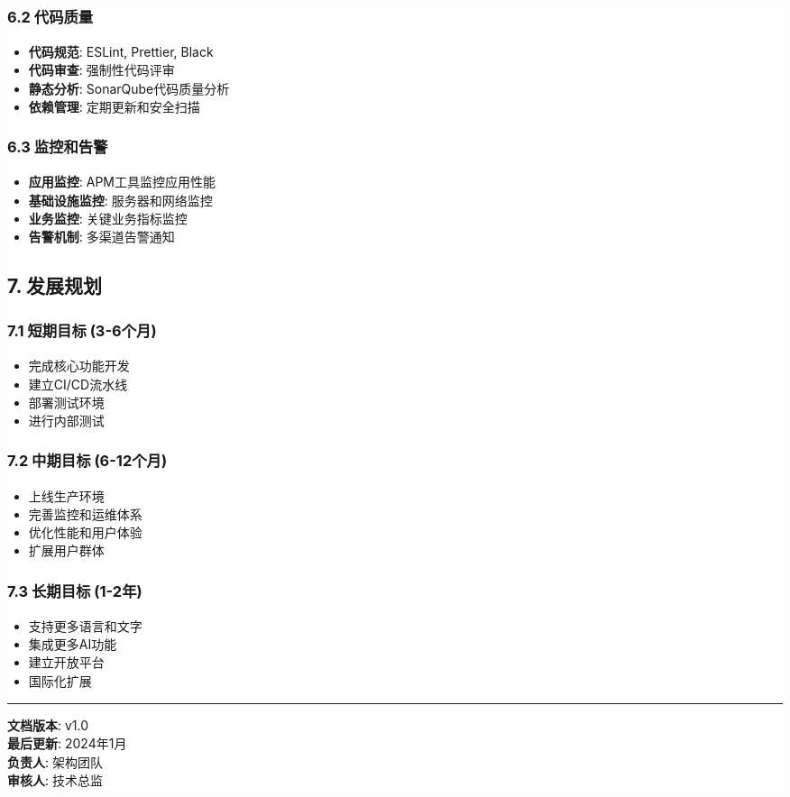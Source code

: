 ### 6.2 代码质量

- **代码规范**: ESLint, Prettier, Black
- **代码审查**: 强制性代码评审
- **静态分析**: SonarQube代码质量分析
- **依赖管理**: 定期更新和安全扫描

### 6.3 监控和告警

- **应用监控**: APM工具监控应用性能
- **基础设施监控**: 服务器和网络监控
- **业务监控**: 关键业务指标监控
- **告警机制**: 多渠道告警通知

## 7. 发展规划

### 7.1 短期目标 (3-6个月)

- 完成核心功能开发
- 建立CI/CD流水线
- 部署测试环境
- 进行内部测试

### 7.2 中期目标 (6-12个月)

- 上线生产环境
- 完善监控和运维体系
- 优化性能和用户体验
- 扩展用户群体

### 7.3 长期目标 (1-2年)

- 支持更多语言和文字
- 集成更多AI功能
- 建立开放平台
- 国际化扩展

---

**文档版本**: v1.0  
**最后更新**: 2024年1月  
**负责人**: 架构团队  
**审核人**: 技术总监